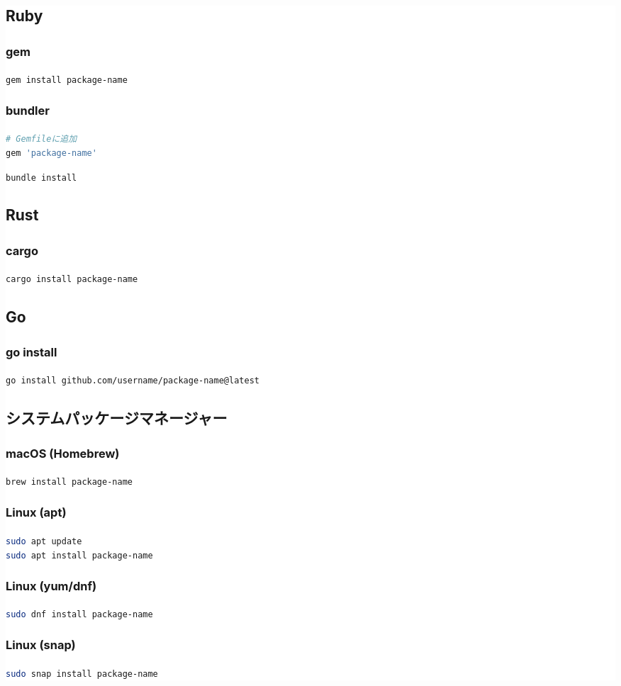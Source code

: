 ## Ruby

### gem
```bash
gem install package-name
```

### bundler
```ruby
# Gemfileに追加
gem 'package-name'
```

```bash
bundle install
```

## Rust

### cargo
```bash
cargo install package-name
```

## Go

### go install
```bash
go install github.com/username/package-name@latest
```

## システムパッケージマネージャー

### macOS (Homebrew)
```bash
brew install package-name
```

### Linux (apt)
```bash
sudo apt update
sudo apt install package-name
```

### Linux (yum/dnf)
```bash
sudo dnf install package-name
```

### Linux (snap)
```bash
sudo snap install package-name
```
